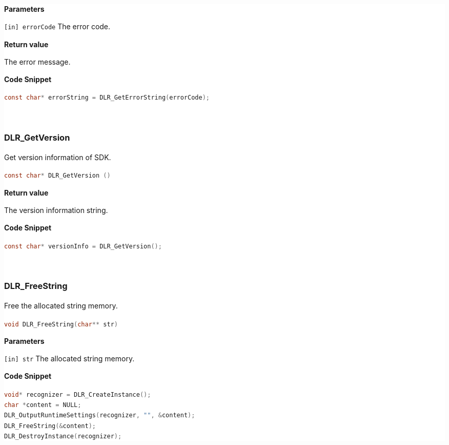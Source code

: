 **Parameters**

`[in] errorCode` The error code.

**Return value**

The error message.

**Code Snippet**

```c
const char* errorString = DLR_GetErrorString(errorCode);
```

&nbsp;

### DLR_GetVersion

Get version information of SDK.

```c
const char* DLR_GetVersion ()
```

**Return value**

The version information string.

**Code Snippet**

```c
const char* versionInfo = DLR_GetVersion();
```

&nbsp;

### DLR_FreeString

Free the allocated string memory.

```c
void DLR_FreeString(char** str)
```

**Parameters**

`[in] str` The allocated string memory.

**Code Snippet**

```c
void* recognizer = DLR_CreateInstance();
char *content = NULL;
DLR_OutputRuntimeSettings(recognizer, "", &content);
DLR_FreeString(&content);
DLR_DestroyInstance(recognizer);
```
